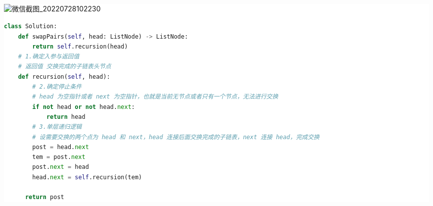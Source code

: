   ![微信截图_20220728102230](https://raw.githubusercontent.com/kongyan66/Img-for-md/master/img/%E5%BE%AE%E4%BF%A1%E6%88%AA%E5%9B%BE_20220728102230.png)

  ```python
  class Solution:
      def swapPairs(self, head: ListNode) -> ListNode:
          return self.recursion(head)
      # 1.确定入参与返回值
      # 返回值 交换完成的子链表头节点
      def recursion(self, head):
          # 2.确定停止条件
          # head 为空指针或者 next 为空指针，也就是当前无节点或者只有一个节点，无法进行交换
          if not head or not head.next:
              return head
          # 3.单层递归逻辑
          # 设需要交换的两个点为 head 和 next，head 连接后面交换完成的子链表，next 连接 head，完成交换
          post = head.next
          tem = post.next
          post.next = head
          head.next = self.recursion(tem)
     
        return post
  ```
  
  